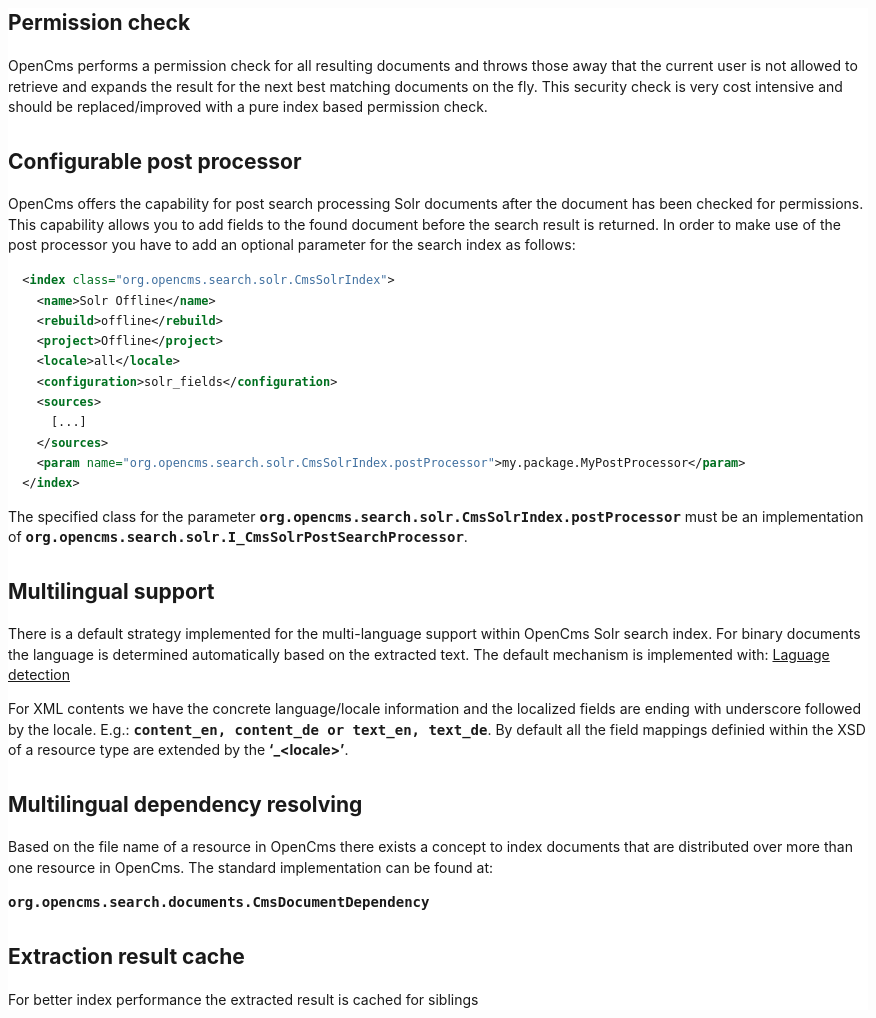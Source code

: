 ## Permission check ##
OpenCms performs a permission check for all resulting documents and throws those away that
the current user is not allowed to retrieve and expands the result for the next best matching
documents on the fly. This security check is very cost intensive and should be
replaced/improved with a pure index based permission check.


## Configurable post processor ##
OpenCms offers the capability for post search processing Solr documents after the document has been checked for permissions. This capability allows you to add fields to the found document before the search result is returned. In order to make use of the post processor you have to add an optional parameter for the search index as follows:

```xml
  <index class="org.opencms.search.solr.CmsSolrIndex">
    <name>Solr Offline</name>
    <rebuild>offline</rebuild>
    <project>Offline</project>
    <locale>all</locale>
    <configuration>solr_fields</configuration>
    <sources>
      [...]
    </sources>
    <param name="org.opencms.search.solr.CmsSolrIndex.postProcessor">my.package.MyPostProcessor</param>
  </index>
```

The specified class for the parameter **<tt>org.opencms.search.solr.CmsSolrIndex.postProcessor</tt>** must be an implementation of **<tt>org.opencms.search.solr.I_CmsSolrPostSearchProcessor</tt>**.

## Multilingual support ##
There is a default strategy implemented for the multi-language support within OpenCms Solr search index. For binary documents the language is determined automatically based on the extracted text. The default mechanism is implemented with: [Laguage detection](http://code.google.com/p/language-detection/)

For XML contents we have the concrete language/locale information and the localized fields are ending with underscore followed by the locale. E.g.: **<tt>content&#95;en, content&#95;de or text&#95;en, text&#95;de</tt>**. By default all the field mappings definied within the XSD of a resource type are extended by the **‘&#95;&lt;locale&gt;’**.

## Multilingual dependency resolving ##
Based on the file name of a resource in OpenCms there exists a concept to index documents that are distributed over more than one resource in OpenCms. The standard implementation can be found at:

**<tt>org.opencms.search.documents.CmsDocumentDependency</tt>**

## Extraction result cache ##
For better index performance the extracted result is cached for siblings
